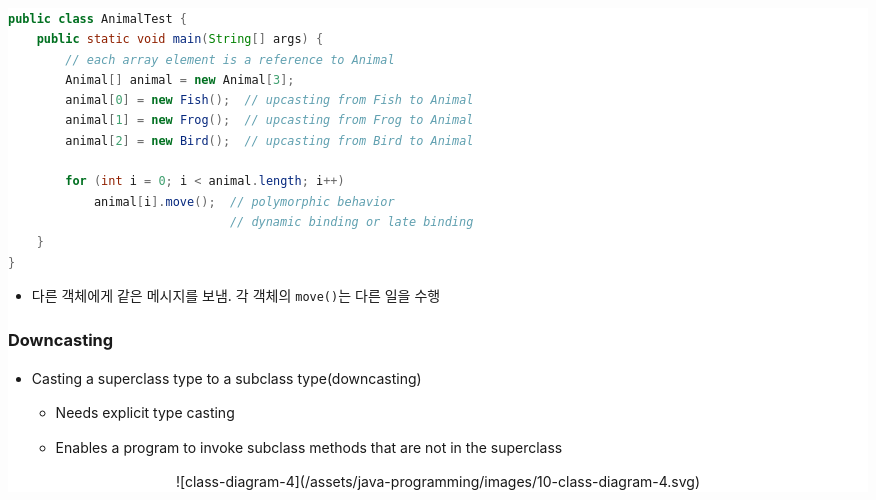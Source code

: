 ```java
public class AnimalTest {
    public static void main(String[] args) {
        // each array element is a reference to Animal
        Animal[] animal = new Animal[3];
        animal[0] = new Fish();  // upcasting from Fish to Animal
        animal[1] = new Frog();  // upcasting from Frog to Animal
        animal[2] = new Bird();  // upcasting from Bird to Animal

        for (int i = 0; i < animal.length; i++)
            animal[i].move();  // polymorphic behavior
                               // dynamic binding or late binding
    }
}
```

- 다른 객체에게 같은 메시지를 보냄. 각 객체의 `move()`는 다른 일을 수행

### Downcasting

- Casting a superclass type to a subclass type(downcasting)

	- Needs explicit type casting

	- Enables a program to invoke subclass methods that are not in the superclass

<div hidden>
@startuml 10-class-diagram-4
skinparam classAttributeIconSize 0
class Animal {
	+ void show()
}
class Fish {
	+ void draw()
}

Fish -u-|> Animal
@enduml
</div>

<center markdown="block">
![class-diagram-4](/assets/java-programming/images/10-class-diagram-4.svg)
